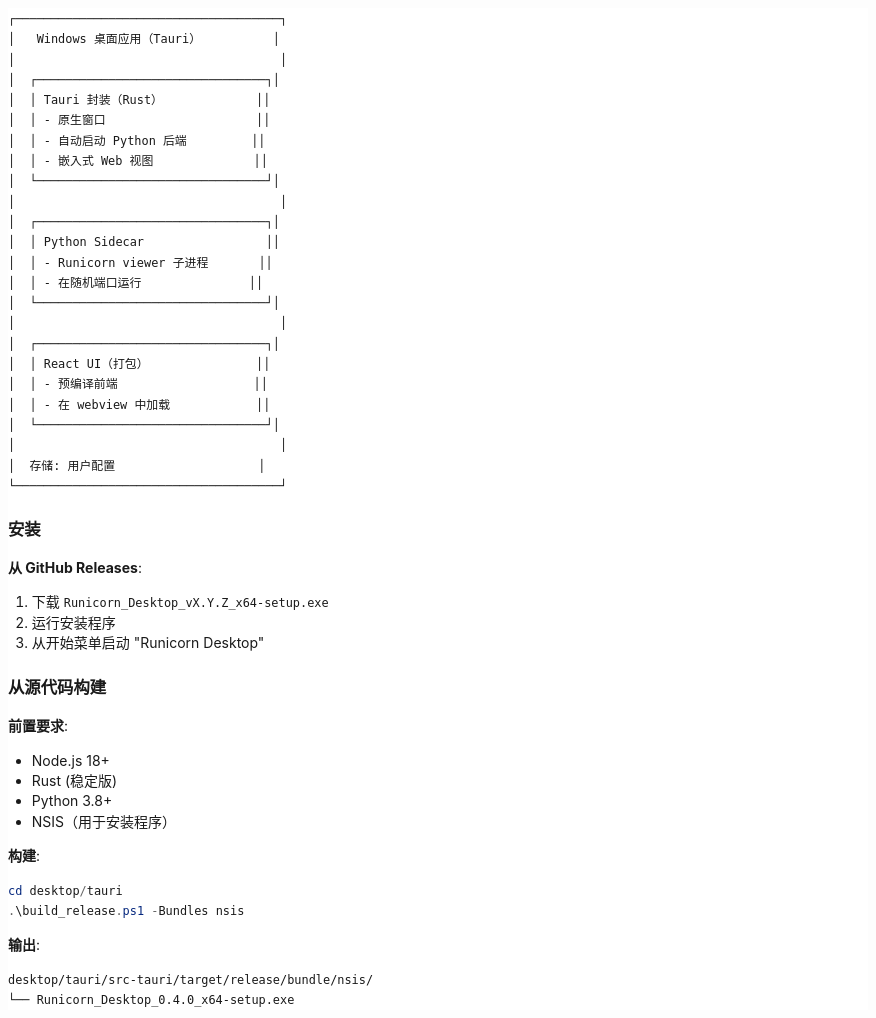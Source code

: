 ```
┌─────────────────────────────────────┐
│   Windows 桌面应用（Tauri）          │
│                                     │
│  ┌────────────────────────────────┐│
│  │ Tauri 封装（Rust）             ││
│  │ - 原生窗口                     ││
│  │ - 自动启动 Python 后端         ││
│  │ - 嵌入式 Web 视图              ││
│  └────────────────────────────────┘│
│                                     │
│  ┌────────────────────────────────┐│
│  │ Python Sidecar                 ││
│  │ - Runicorn viewer 子进程       ││
│  │ - 在随机端口运行               ││
│  └────────────────────────────────┘│
│                                     │
│  ┌────────────────────────────────┐│
│  │ React UI（打包）               ││
│  │ - 预编译前端                   ││
│  │ - 在 webview 中加载            ││
│  └────────────────────────────────┘│
│                                     │
│  存储: 用户配置                    │
└─────────────────────────────────────┘
```

### 安装

**从 GitHub Releases**:
1. 下载 `Runicorn_Desktop_vX.Y.Z_x64-setup.exe`
2. 运行安装程序
3. 从开始菜单启动 "Runicorn Desktop"

### 从源代码构建

**前置要求**:
- Node.js 18+
- Rust (稳定版)
- Python 3.8+
- NSIS（用于安装程序）

**构建**:
```powershell
cd desktop/tauri
.\build_release.ps1 -Bundles nsis
```

**输出**: 
```
desktop/tauri/src-tauri/target/release/bundle/nsis/
└── Runicorn_Desktop_0.4.0_x64-setup.exe
```
